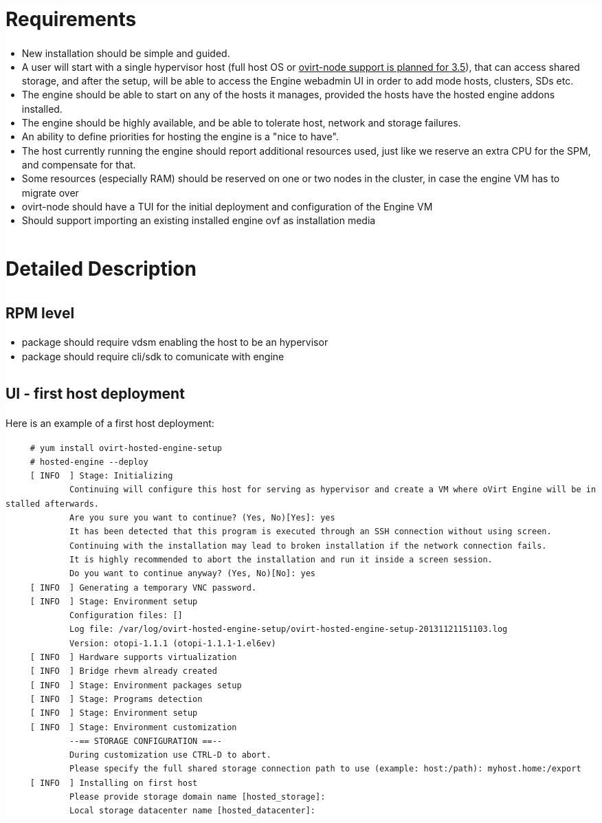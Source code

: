 # **Requirements**

*   New installation should be simple and guided.
*   A user will start with a single hypervisor host (full host OS or [ovirt-node support is planned for 3.5](/develop/release-management/features/engine/hosted-engine/)), that can access shared storage, and after the setup, will be able to access the Engine webadmin UI in order to add mode hosts, clusters, SDs etc.
*   The engine should be able to start on any of the hosts it manages, provided the hosts have the hosted engine addons installed.
*   The engine should be highly available, and be able to tolerate host, network and storage failures.
*   An ability to define priorities for hosting the engine is a "nice to have".
*   The host currently running the engine should report additional resources used, just like we reserve an extra CPU for the SPM, and compensate for that.
*   Some resources (especially RAM) should be reserved on one or two nodes in the cluster, in case the engine VM has to migrate over
*   ovirt-node should have a TUI for the initial deployment and configuration of the Engine VM
*   Should support importing an existing installed engine ovf as installation media

# Detailed Description

## RPM level

*   package should require vdsm enabling the host to be an hypervisor
*   package should require cli/sdk to comunicate with engine

## UI - first host deployment

Here is an example of a first host deployment:

         # yum install ovirt-hosted-engine-setup
         # hosted-engine --deploy
         [ INFO  ] Stage: Initializing
                 Continuing will configure this host for serving as hypervisor and create a VM where oVirt Engine will be installed afterwards.
                 Are you sure you want to continue? (Yes, No)[Yes]: yes
                 It has been detected that this program is executed through an SSH connection without using screen.
                 Continuing with the installation may lead to broken installation if the network connection fails.
                 It is highly recommended to abort the installation and run it inside a screen session.
                 Do you want to continue anyway? (Yes, No)[No]: yes
         [ INFO  ] Generating a temporary VNC password.
         [ INFO  ] Stage: Environment setup
                 Configuration files: []
                 Log file: /var/log/ovirt-hosted-engine-setup/ovirt-hosted-engine-setup-20131121151103.log
                 Version: otopi-1.1.1 (otopi-1.1.1-1.el6ev)
         [ INFO  ] Hardware supports virtualization
         [ INFO  ] Bridge rhevm already created
         [ INFO  ] Stage: Environment packages setup
         [ INFO  ] Stage: Programs detection
         [ INFO  ] Stage: Environment setup
         [ INFO  ] Stage: Environment customization
                 --== STORAGE CONFIGURATION ==--
                 During customization use CTRL-D to abort.
                 Please specify the full shared storage connection path to use (example: host:/path): myhost.home:/export
         [ INFO  ] Installing on first host
                 Please provide storage domain name [hosted_storage]:
                 Local storage datacenter name [hosted_datacenter]: